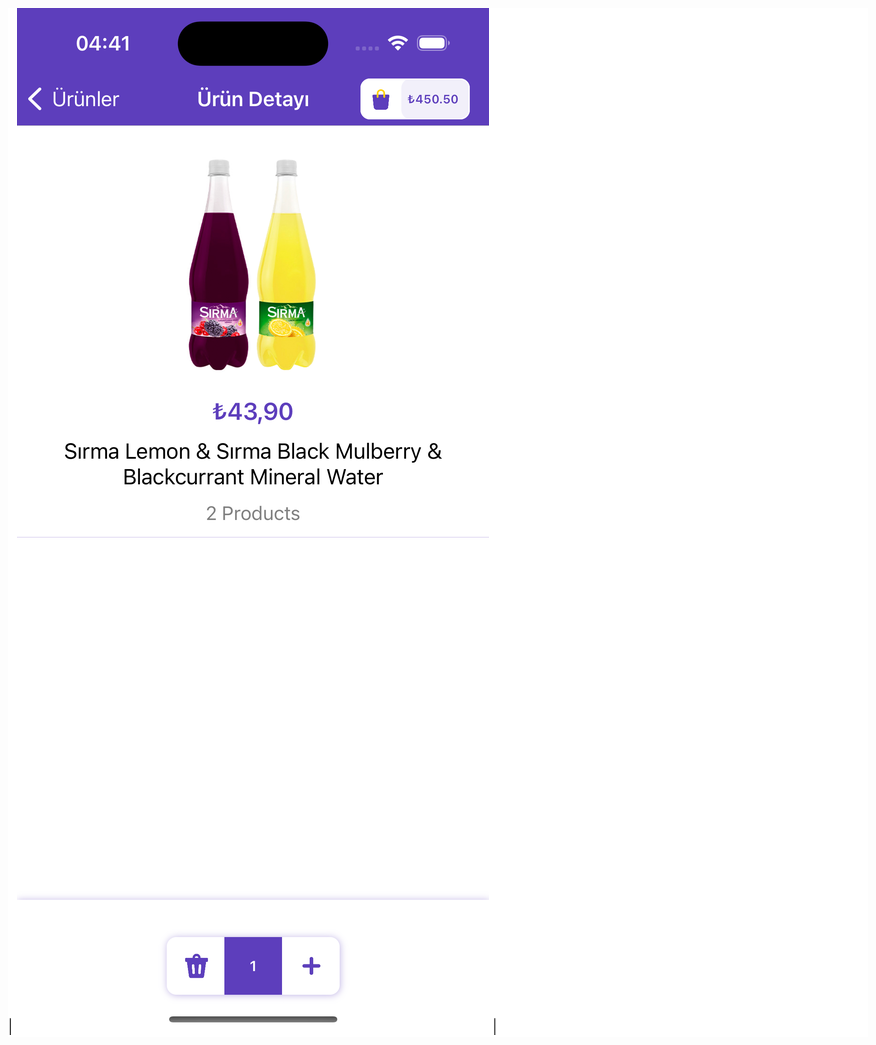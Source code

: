 | ![Detail2](https://github.com/lochmidth/GetirFinalProject/blob/main/Screenshots/Product%20Detail%20with%20Products.png) |